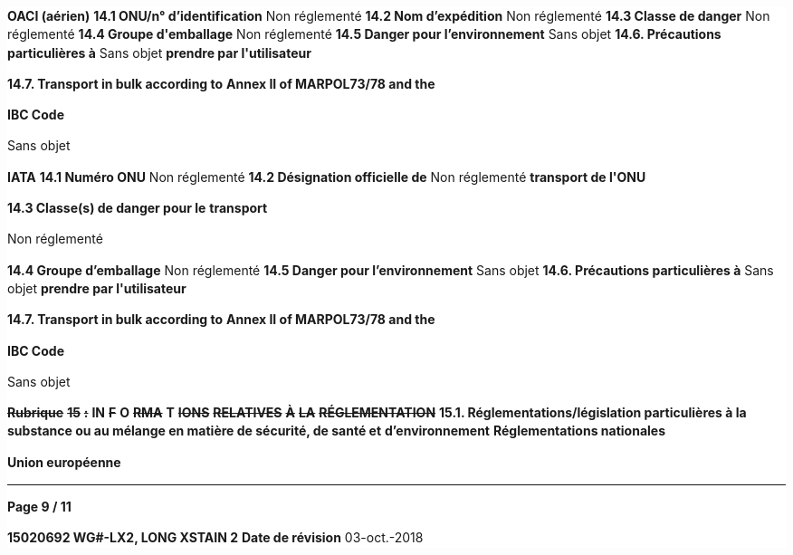 
**OACI (aérien)**
**14.1 ONU/n° d’identification** Non réglementé
**14.2 Nom d’expédition** Non réglementé
**14.3 Classe de danger** Non réglementé
**14.4 Groupe d'emballage** Non réglementé
**14.5 Danger pour l’environnement** Sans objet
**14.6. Précautions particulières à** Sans objet
**prendre par l'utilisateur**


**14.7. Transport in bulk according to**
**Annex II of MARPOL73/78 and the**

**IBC Code**


Sans objet


**IATA**
**14.1 Numéro ONU** Non réglementé
**14.2 Désignation officielle de** Non réglementé
**transport de l'ONU**


**14.3 Classe(s) de danger pour le**
**transport**


Non réglementé


**14.4 Groupe d’emballage** Non réglementé
**14.5 Danger pour l’environnement** Sans objet
**14.6. Précautions particulières à** Sans objet
**prendre par l'utilisateur**


**14.7. Transport in bulk according to**
**Annex II of MARPOL73/78 and the**

**IBC Code**


Sans objet


~~**Rubrique**~~ ~~**15**~~ ~~**:**~~ **IN** ~~**F**~~ **O** ~~**RMA**~~ **T** ~~**IONS**~~ ~~**RELATIVES**~~ ~~**À**~~ ~~**LA**~~ ~~**RÉGLEMENTATION**~~
**15.1. Réglementations/législation particulières à la substance ou au mélange en matière de sécurité, de santé et**
**d’environnement**
**Réglementations nationales**

**Union européenne**

_____________________________________________________________________________________________

**Page  9 / 11**

**15020692 WG#-LX2, LONG XSTAIN 2** **Date de révision** 03-oct.-2018
